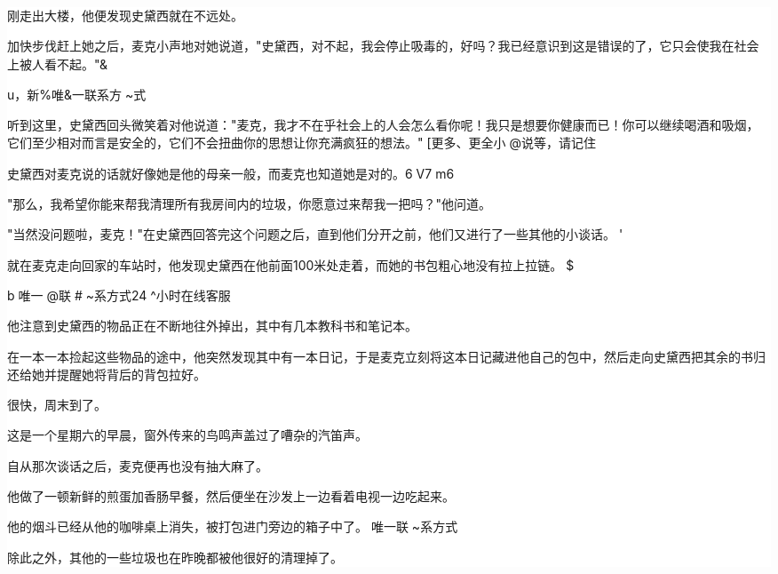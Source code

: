 刚走出大楼，他便发现史黛西就在不远处。





加快步伐赶上她之后，麦克小声地对她说道，"史黛西，对不起，我会停止吸毒的，好吗？我已经意识到这是错误的了，它只会使我在社会上被人看不起。"&



u，新%唯&一联系方 ~式



听到这里，史黛西回头微笑着对他说道："麦克，我才不在乎社会上的人会怎么看你呢！我只是想要你健康而已！你可以继续喝酒和吸烟，它们至少相对而言是安全的，它们不会扭曲你的思想让你充满疯狂的想法。" [更多、更全小 @说等，请记住





史黛西对麦克说的话就好像她是他的母亲一般，而麦克也知道她是对的。6 V7 m6





"那么，我希望你能来帮我清理所有我房间内的垃圾，你愿意过来帮我一把吗？"他问道。





"当然没问题啦，麦克！"在史黛西回答完这个问题之后，直到他们分开之前，他们又进行了一些其他的小谈话。 '





就在麦克走向回家的车站时，他发现史黛西在他前面100米处走着，而她的书包粗心地没有拉上拉链。 $

b 唯一 @联 # ~系方式24 ^小时在线客服



他注意到史黛西的物品正在不断地往外掉出，其中有几本教科书和笔记本。



在一本一本捡起这些物品的途中，他突然发现其中有一本日记，于是麦克立刻将这本日记藏进他自己的包中，然后走向史黛西把其余的书归还给她并提醒她将背后的背包拉好。





很快，周末到了。



这是一个星期六的早晨，窗外传来的鸟鸣声盖过了嘈杂的汽笛声。





自从那次谈话之后，麦克便再也没有抽大麻了。



他做了一顿新鲜的煎蛋加香肠早餐，然后便坐在沙发上一边看着电视一边吃起来。



他的烟斗已经从他的咖啡桌上消失，被打包进门旁边的箱子中了。 唯一联 ~系方式



除此之外，其他的一些垃圾也在昨晚都被他很好的清理掉了。
